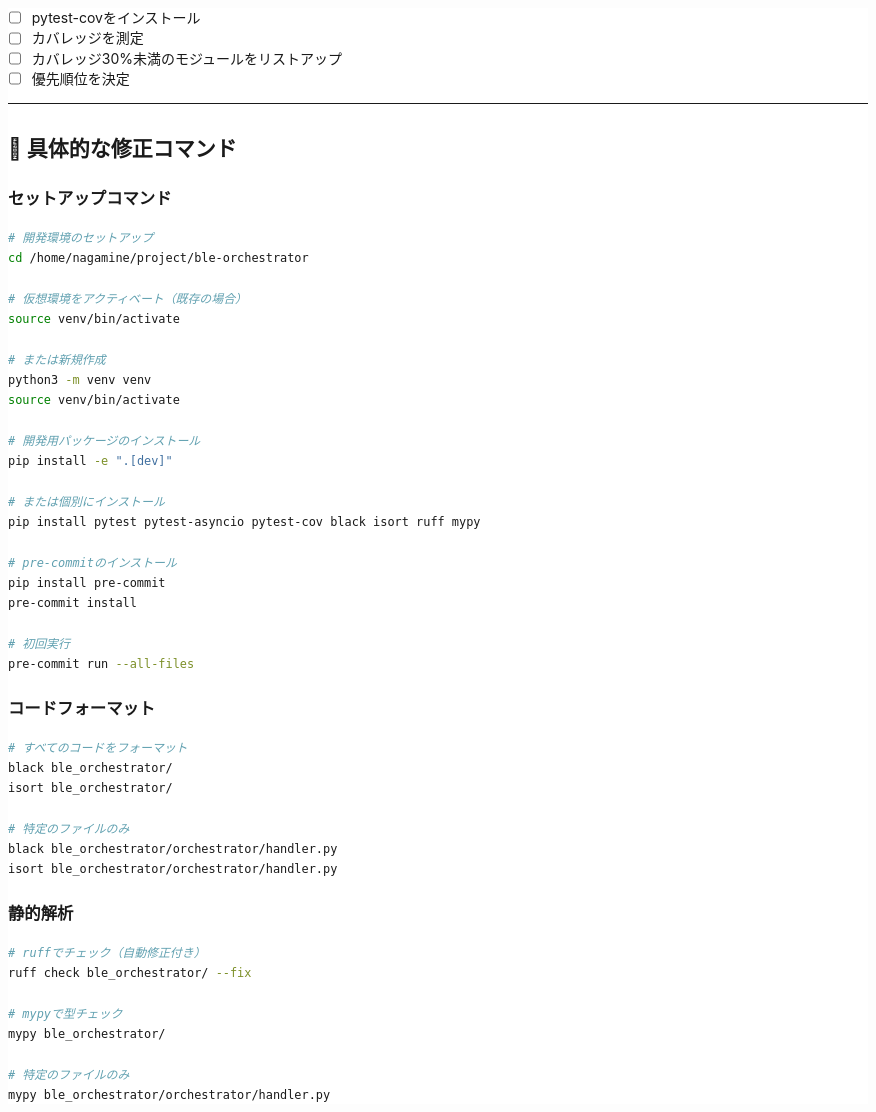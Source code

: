 - [ ] pytest-covをインストール
- [ ] カバレッジを測定
- [ ] カバレッジ30%未満のモジュールをリストアップ
- [ ] 優先順位を決定

---

## 🔧 具体的な修正コマンド

### セットアップコマンド

```bash
# 開発環境のセットアップ
cd /home/nagamine/project/ble-orchestrator

# 仮想環境をアクティベート（既存の場合）
source venv/bin/activate

# または新規作成
python3 -m venv venv
source venv/bin/activate

# 開発用パッケージのインストール
pip install -e ".[dev]"

# または個別にインストール
pip install pytest pytest-asyncio pytest-cov black isort ruff mypy

# pre-commitのインストール
pip install pre-commit
pre-commit install

# 初回実行
pre-commit run --all-files
```

### コードフォーマット

```bash
# すべてのコードをフォーマット
black ble_orchestrator/
isort ble_orchestrator/

# 特定のファイルのみ
black ble_orchestrator/orchestrator/handler.py
isort ble_orchestrator/orchestrator/handler.py
```

### 静的解析

```bash
# ruffでチェック（自動修正付き）
ruff check ble_orchestrator/ --fix

# mypyで型チェック
mypy ble_orchestrator/

# 特定のファイルのみ
mypy ble_orchestrator/orchestrator/handler.py
```
